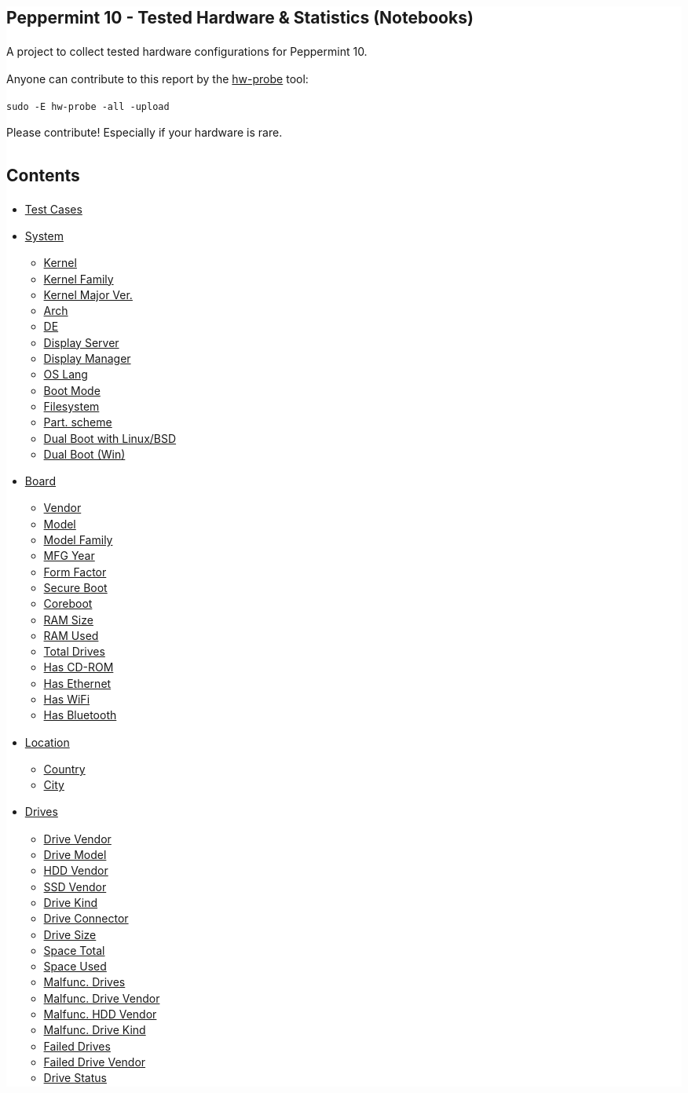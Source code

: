 Peppermint 10 - Tested Hardware & Statistics (Notebooks)
--------------------------------------------------------

A project to collect tested hardware configurations for Peppermint 10.

Anyone can contribute to this report by the [hw-probe](https://github.com/linuxhw/hw-probe) tool:

    sudo -E hw-probe -all -upload

Please contribute! Especially if your hardware is rare.

Contents
--------

* [ Test Cases ](#test-cases)

* [ System ](#system)
  - [ Kernel                   ](#kernel)
  - [ Kernel Family            ](#kernel-family)
  - [ Kernel Major Ver.        ](#kernel-major-ver)
  - [ Arch                     ](#arch)
  - [ DE                       ](#de)
  - [ Display Server           ](#display-server)
  - [ Display Manager          ](#display-manager)
  - [ OS Lang                  ](#os-lang)
  - [ Boot Mode                ](#boot-mode)
  - [ Filesystem               ](#filesystem)
  - [ Part. scheme             ](#part-scheme)
  - [ Dual Boot with Linux/BSD ](#dual-boot-with-linuxbsd)
  - [ Dual Boot (Win)          ](#dual-boot-win)

* [ Board ](#board)
  - [ Vendor                   ](#vendor)
  - [ Model                    ](#model)
  - [ Model Family             ](#model-family)
  - [ MFG Year                 ](#mfg-year)
  - [ Form Factor              ](#form-factor)
  - [ Secure Boot              ](#secure-boot)
  - [ Coreboot                 ](#coreboot)
  - [ RAM Size                 ](#ram-size)
  - [ RAM Used                 ](#ram-used)
  - [ Total Drives             ](#total-drives)
  - [ Has CD-ROM               ](#has-cd-rom)
  - [ Has Ethernet             ](#has-ethernet)
  - [ Has WiFi                 ](#has-wifi)
  - [ Has Bluetooth            ](#has-bluetooth)

* [ Location ](#location)
  - [ Country                  ](#country)
  - [ City                     ](#city)

* [ Drives ](#drives)
  - [ Drive Vendor             ](#drive-vendor)
  - [ Drive Model              ](#drive-model)
  - [ HDD Vendor               ](#hdd-vendor)
  - [ SSD Vendor               ](#ssd-vendor)
  - [ Drive Kind               ](#drive-kind)
  - [ Drive Connector          ](#drive-connector)
  - [ Drive Size               ](#drive-size)
  - [ Space Total              ](#space-total)
  - [ Space Used               ](#space-used)
  - [ Malfunc. Drives          ](#malfunc-drives)
  - [ Malfunc. Drive Vendor    ](#malfunc-drive-vendor)
  - [ Malfunc. HDD Vendor      ](#malfunc-hdd-vendor)
  - [ Malfunc. Drive Kind      ](#malfunc-drive-kind)
  - [ Failed Drives            ](#failed-drives)
  - [ Failed Drive Vendor      ](#failed-drive-vendor)
  - [ Drive Status             ](#drive-status)